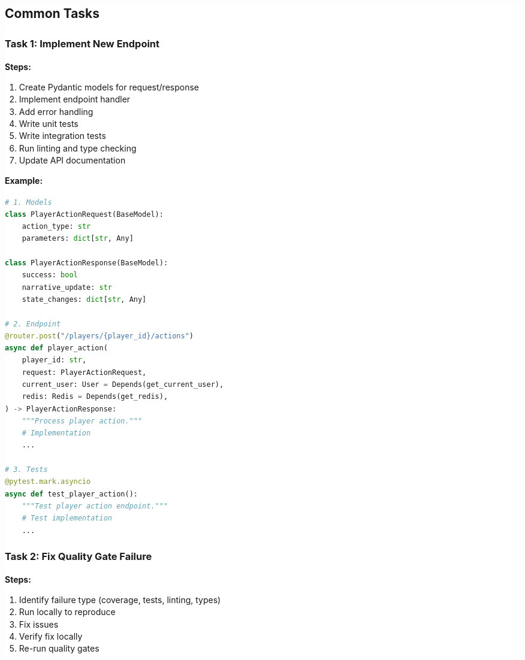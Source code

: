 
## Common Tasks

### Task 1: Implement New Endpoint

**Steps:**
1. Create Pydantic models for request/response
2. Implement endpoint handler
3. Add error handling
4. Write unit tests
5. Write integration tests
6. Run linting and type checking
7. Update API documentation

**Example:**
```python
# 1. Models
class PlayerActionRequest(BaseModel):
    action_type: str
    parameters: dict[str, Any]

class PlayerActionResponse(BaseModel):
    success: bool
    narrative_update: str
    state_changes: dict[str, Any]

# 2. Endpoint
@router.post("/players/{player_id}/actions")
async def player_action(
    player_id: str,
    request: PlayerActionRequest,
    current_user: User = Depends(get_current_user),
    redis: Redis = Depends(get_redis),
) -> PlayerActionResponse:
    """Process player action."""
    # Implementation
    ...

# 3. Tests
@pytest.mark.asyncio
async def test_player_action():
    """Test player action endpoint."""
    # Test implementation
    ...
```

### Task 2: Fix Quality Gate Failure

**Steps:**
1. Identify failure type (coverage, tests, linting, types)
2. Run locally to reproduce
3. Fix issues
4. Verify fix locally
5. Re-run quality gates
